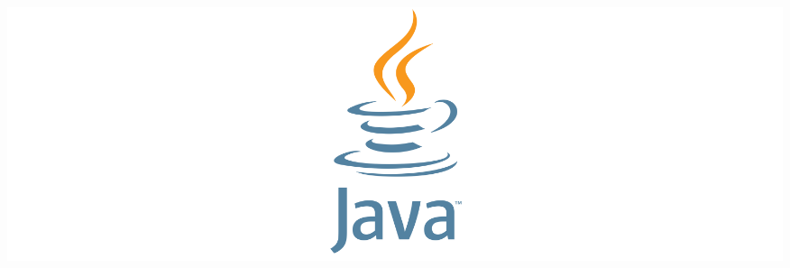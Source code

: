 <p class="header" align="center">
  <img src="./assets/img/java.png" alt="Description" width="150"/>
</p>
